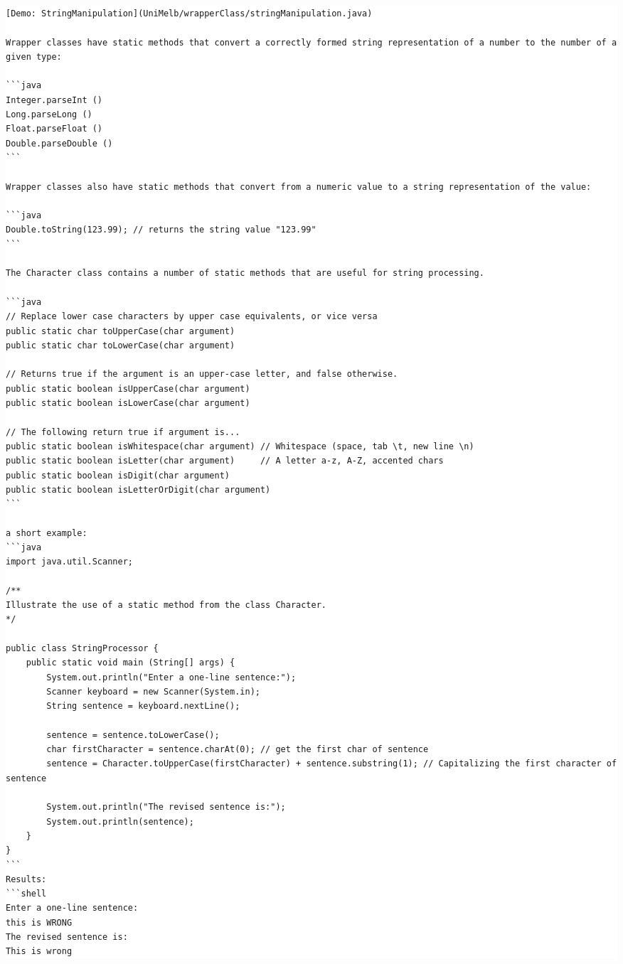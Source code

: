     [Demo: StringManipulation](UniMelb/wrapperClass/stringManipulation.java)

    Wrapper classes have static methods that convert a correctly formed string representation of a number to the number of a given type:

    ```java
    Integer.parseInt ()
    Long.parseLong ()
    Float.parseFloat ()
    Double.parseDouble ()
    ```

    Wrapper classes also have static methods that convert from a numeric value to a string representation of the value:

    ```java
    Double.toString(123.99); // returns the string value "123.99"
    ```

    The Character class contains a number of static methods that are useful for string processing.  

    ```java
    // Replace lower case characters by upper case equivalents, or vice versa
    public static char toUpperCase(char argument)
    public static char toLowerCase(char argument)
    
    // Returns true if the argument is an upper-case letter, and false otherwise.
    public static boolean isUpperCase(char argument)
    public static boolean isLowerCase(char argument)
    
    // The following return true if argument is...
    public static boolean isWhitespace(char argument) // Whitespace (space, tab \t, new line \n)
    public static boolean isLetter(char argument)     // A letter a-z, A-Z, accented chars
    public static boolean isDigit(char argument)
    public static boolean isLetterOrDigit(char argument)
    ```

    a short example:
    ```java
    import java.util.Scanner;
    
    /**
    Illustrate the use of a static method from the class Character.
    */
    
    public class StringProcessor {
        public static void main (String[] args) {
            System.out.println("Enter a one-line sentence:");
            Scanner keyboard = new Scanner(System.in);
            String sentence = keyboard.nextLine();
            
            sentence = sentence.toLowerCase();
            char firstCharacter = sentence.charAt(0); // get the first char of sentence
            sentence = Character.toUpperCase(firstCharacter) + sentence.substring(1); // Capitalizing the first character of sentence
    
            System.out.println("The revised sentence is:");
            System.out.println(sentence);
        }
    }
    ```
    Results:
    ```shell
    Enter a one-line sentence:
    this is WRONG
    The revised sentence is:
    This is wrong
    